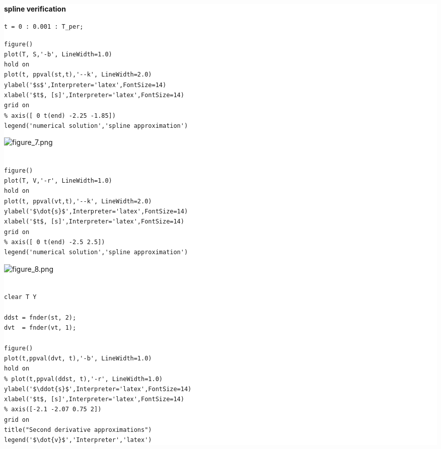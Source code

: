 ```matlab:Code

```

**spline verification**

```matlab:Code
t = 0 : 0.001 : T_per;
```



```matlab:Code
figure()
plot(T, S,'-b', LineWidth=1.0)
hold on
plot(t, ppval(st,t),'--k', LineWidth=2.0)
ylabel('$s$',Interpreter='latex',FontSize=14)
xlabel('$t$, [s]',Interpreter='latex',FontSize=14)
grid on
% axis([ 0 t(end) -2.25 -1.85])
legend('numerical solution','spline approximation')
```

![figure_7.png](main_images/figure_7.png)

```matlab:Code

figure()
plot(T, V,'-r', LineWidth=1.0)
hold on
plot(t, ppval(vt,t),'--k', LineWidth=2.0)
ylabel('$\dot{s}$',Interpreter='latex',FontSize=14)
xlabel('$t$, [s]',Interpreter='latex',FontSize=14)
grid on
% axis([ 0 t(end) -2.5 2.5])
legend('numerical solution','spline approximation')
```

![figure_8.png](main_images/figure_8.png)

```matlab:Code

clear T Y

ddst = fnder(st, 2);
dvt  = fnder(vt, 1);

figure()
plot(t,ppval(dvt, t),'-b', LineWidth=1.0)
hold on
% plot(t,ppval(ddst, t),'-r', LineWidth=1.0)
ylabel('$\ddot{s}$',Interpreter='latex',FontSize=14)
xlabel('$t$, [s]',Interpreter='latex',FontSize=14)
% axis([-2.1 -2.07 0.75 2])
grid on
title("Second derivative approximations")
legend('$\dot{v}$','Interpreter','latex')
```
